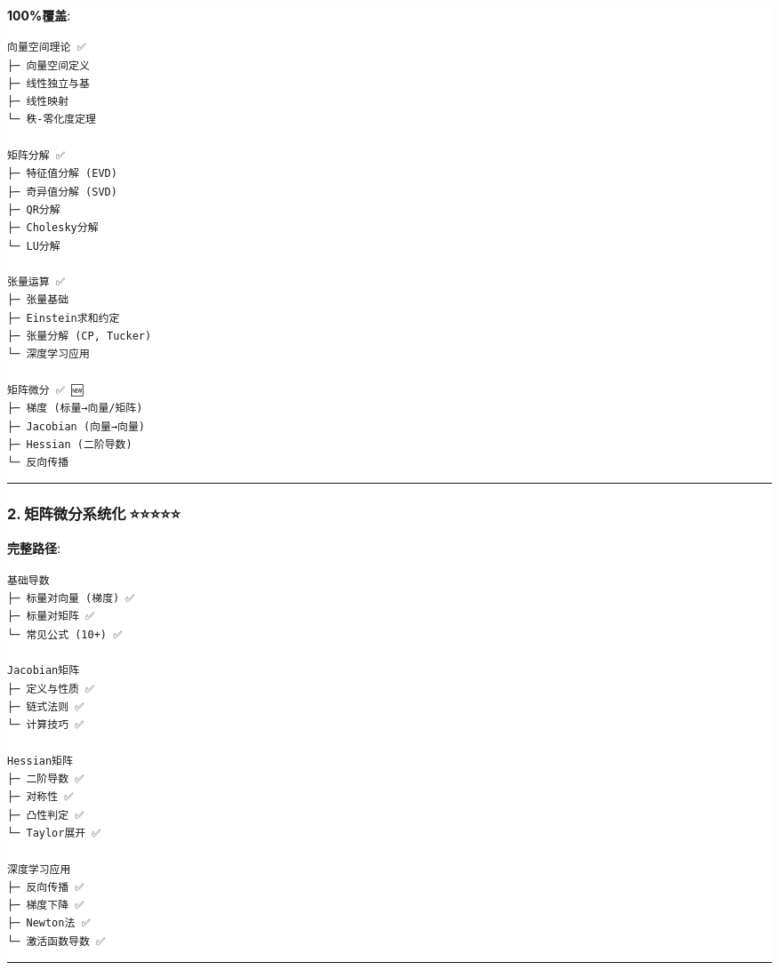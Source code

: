 **100%覆盖**:

```text
向量空间理论 ✅
├─ 向量空间定义
├─ 线性独立与基
├─ 线性映射
└─ 秩-零化度定理

矩阵分解 ✅
├─ 特征值分解 (EVD)
├─ 奇异值分解 (SVD)
├─ QR分解
├─ Cholesky分解
└─ LU分解

张量运算 ✅
├─ 张量基础
├─ Einstein求和约定
├─ 张量分解 (CP, Tucker)
└─ 深度学习应用

矩阵微分 ✅ 🆕
├─ 梯度 (标量→向量/矩阵)
├─ Jacobian (向量→向量)
├─ Hessian (二阶导数)
└─ 反向传播
```

---

### 2. 矩阵微分系统化 ⭐⭐⭐⭐⭐

**完整路径**:

```text
基础导数
├─ 标量对向量 (梯度) ✅
├─ 标量对矩阵 ✅
└─ 常见公式 (10+) ✅

Jacobian矩阵
├─ 定义与性质 ✅
├─ 链式法则 ✅
└─ 计算技巧 ✅

Hessian矩阵
├─ 二阶导数 ✅
├─ 对称性 ✅
├─ 凸性判定 ✅
└─ Taylor展开 ✅

深度学习应用
├─ 反向传播 ✅
├─ 梯度下降 ✅
├─ Newton法 ✅
└─ 激活函数导数 ✅
```

---